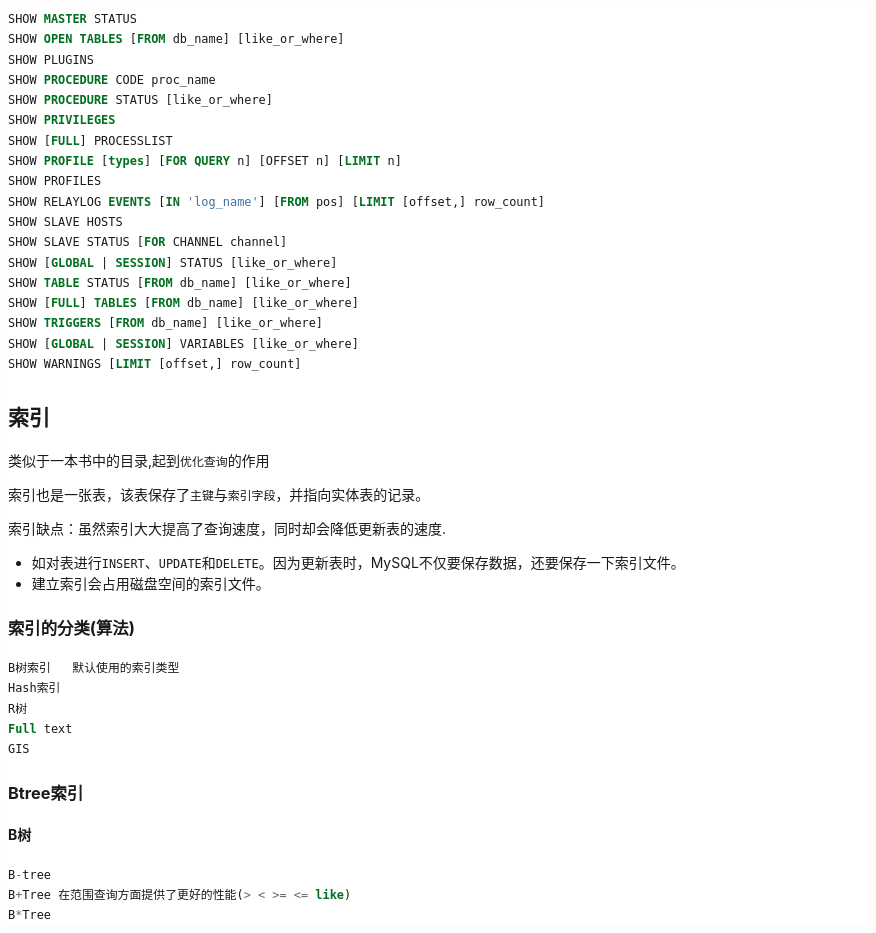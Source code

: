 ```sql
SHOW MASTER STATUS
SHOW OPEN TABLES [FROM db_name] [like_or_where]
SHOW PLUGINS
SHOW PROCEDURE CODE proc_name
SHOW PROCEDURE STATUS [like_or_where]
SHOW PRIVILEGES
SHOW [FULL] PROCESSLIST
SHOW PROFILE [types] [FOR QUERY n] [OFFSET n] [LIMIT n]
SHOW PROFILES
SHOW RELAYLOG EVENTS [IN 'log_name'] [FROM pos] [LIMIT [offset,] row_count]
SHOW SLAVE HOSTS
SHOW SLAVE STATUS [FOR CHANNEL channel]
SHOW [GLOBAL | SESSION] STATUS [like_or_where]
SHOW TABLE STATUS [FROM db_name] [like_or_where]
SHOW [FULL] TABLES [FROM db_name] [like_or_where]
SHOW TRIGGERS [FROM db_name] [like_or_where]
SHOW [GLOBAL | SESSION] VARIABLES [like_or_where]
SHOW WARNINGS [LIMIT [offset,] row_count]
```



## 索引

类似于一本书中的目录,起到`优化查询`的作用

索引也是一张表，该表保存了`主键`与`索引字段`，并指向实体表的记录。

索引缺点：虽然索引大大提高了查询速度，同时却会降低更新表的速度.

+ 如对表进行`INSERT`、`UPDATE`和`DELETE`。因为更新表时，MySQL不仅要保存数据，还要保存一下索引文件。
+ 建立索引会占用磁盘空间的索引文件。



### 索引的分类(算法)

```sql
B树索引   默认使用的索引类型
Hash索引
R树
Full text
GIS 
```



### Btree索引

#### B树

```sql
B-tree
B+Tree 在范围查询方面提供了更好的性能(> < >= <= like)
B*Tree
```
